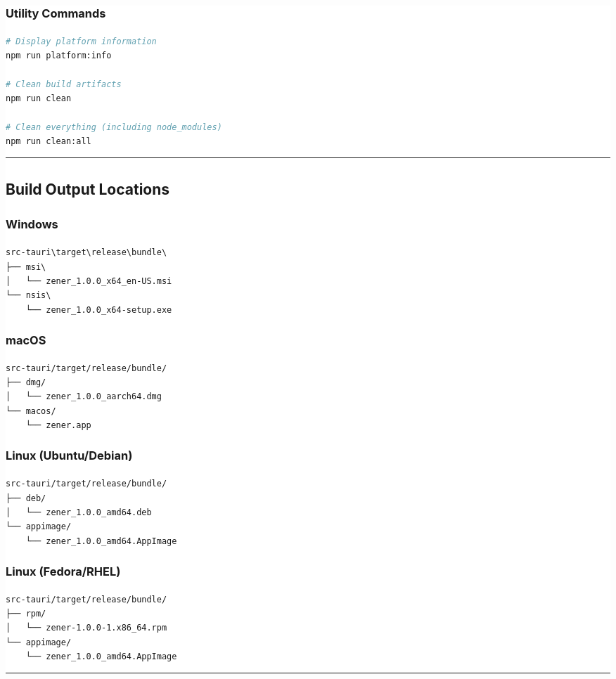 ```bash
```

### Utility Commands

```bash
# Display platform information
npm run platform:info

# Clean build artifacts
npm run clean

# Clean everything (including node_modules)
npm run clean:all
```

---

## Build Output Locations

### Windows
```
src-tauri\target\release\bundle\
├── msi\
│   └── zener_1.0.0_x64_en-US.msi
└── nsis\
    └── zener_1.0.0_x64-setup.exe
```

### macOS
```
src-tauri/target/release/bundle/
├── dmg/
│   └── zener_1.0.0_aarch64.dmg
└── macos/
    └── zener.app
```

### Linux (Ubuntu/Debian)
```
src-tauri/target/release/bundle/
├── deb/
│   └── zener_1.0.0_amd64.deb
└── appimage/
    └── zener_1.0.0_amd64.AppImage
```

### Linux (Fedora/RHEL)
```
src-tauri/target/release/bundle/
├── rpm/
│   └── zener-1.0.0-1.x86_64.rpm
└── appimage/
    └── zener_1.0.0_amd64.AppImage
```

---